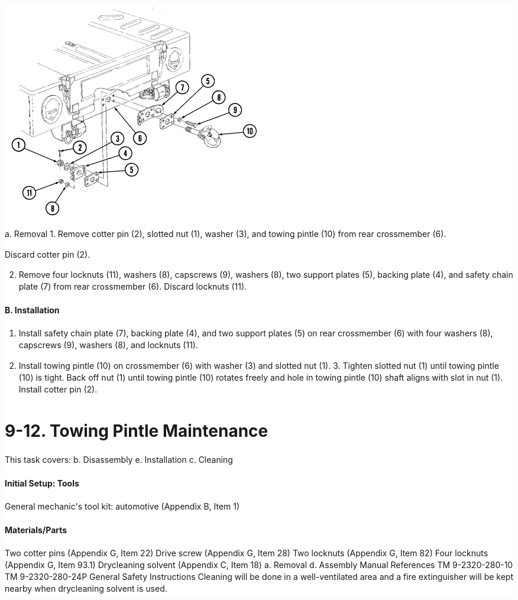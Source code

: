 ![908_image_0.png](images/908_image_0.png)

a. Removal 1. Remove cotter pin (2), slotted nut (1), washer (3), and towing pintle (10) from rear crossmember (6).

Discard cotter pin (2).

2. Remove four locknuts (11), washers (8), capscrews (9), washers (8), two support plates (5), backing plate (4), and safety chain plate (7) from rear crossmember (6). Discard locknuts (11).

#### B. Installation

1. Install safety chain plate (7), backing plate (4), and two support plates (5) on rear crossmember (6)
with four washers (8), capscrews (9), washers (8), and locknuts (11).

2. Install towing pintle (10) on crossmember (6) with washer (3) and slotted nut (1). 3. Tighten slotted nut (1) until towing pintle (10) is tight. Back off nut (1) until towing pintle (10)
rotates freely and hole in towing pintle (10) shaft aligns with slot in nut (1). Install cotter pin (2).

# 9-12. Towing Pintle Maintenance

This task covers:
b. Disassembly e. Installation c. Cleaning

#### Initial Setup: Tools

General mechanic's tool kit:
automotive (Appendix B, Item 1)

#### Materials/Parts

Two cotter pins (Appendix G, Item 22) Drive screw (Appendix G, Item 28) Two locknuts (Appendix G, Item 82) Four locknuts (Appendix G, Item 93.1) Drycleaning solvent (Appendix C, Item 18)
a. Removal d. Assembly Manual References TM 9-2320-280-10 TM 9-2320-280-24P
General Safety Instructions Cleaning will be done in a well-ventilated area and a fire extinguisher will be kept nearby when drycleaning solvent is used.
